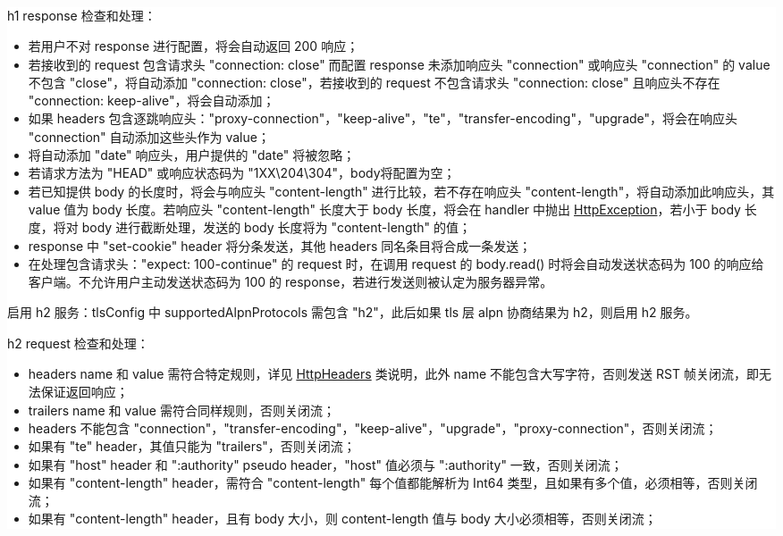 h1 response 检查和处理：

- 若用户不对 response 进行配置，将会自动返回 200 响应；
- 若接收到的 request 包含请求头 "connection: close" 而配置 response 未添加响应头 "connection" 或响应头 "connection" 的 value 不包含 "close"，将自动添加 "connection: close"，若接收到的 request 不包含请求头 "connection: close" 且响应头不存在 "connection: keep-alive"，将会自动添加；
- 如果 headers 包含逐跳响应头："proxy-connection"，"keep-alive"，"te"，"transfer-encoding"，"upgrade"，将会在响应头 "connection" 自动添加这些头作为 value；
- 将自动添加 "date" 响应头，用户提供的 "date" 将被忽略；
- 若请求方法为 "HEAD" 或响应状态码为 "1XX\204\304"，body将配置为空；
- 若已知提供 body 的长度时，将会与响应头 "content-length" 进行比较，若不存在响应头 "content-length"，将自动添加此响应头，其 value 值为 body 长度。若响应头 "content-length" 长度大于 body 长度，将会在 handler 中抛出 [HttpException](http_package_exceptions.md#class-httpexception)，若小于 body 长度，将对 body 进行截断处理，发送的 body 长度将为 "content-length" 的值；
- response 中 "set-cookie" header 将分条发送，其他 headers 同名条目将合成一条发送；
- 在处理包含请求头："expect: 100-continue" 的 request 时，在调用 request 的 body.read() 时将会自动发送状态码为 100 的响应给客户端。不允许用户主动发送状态码为 100 的 response，若进行发送则被认定为服务器异常。

启用 h2 服务：tlsConfig 中 supportedAlpnProtocols 需包含 "h2"，此后如果 tls 层 alpn 协商结果为 h2，则启用 h2 服务。

h2 request 检查和处理：

- headers name 和 value 需符合特定规则，详见 [HttpHeaders](http_package_classes.md#class-httpheaders) 类说明，此外 name 不能包含大写字符，否则发送 RST 帧关闭流，即无法保证返回响应；
- trailers name 和 value 需符合同样规则，否则关闭流；
- headers 不能包含 "connection"，"transfer-encoding"，"keep-alive"，"upgrade"，"proxy-connection"，否则关闭流；
- 如果有 "te" header，其值只能为 "trailers"，否则关闭流；
- 如果有 "host" header 和 ":authority" pseudo header，"host" 值必须与 ":authority" 一致，否则关闭流；
- 如果有 "content-length" header，需符合 "content-length" 每个值都能解析为 Int64 类型，且如果有多个值，必须相等，否则关闭流；
- 如果有 "content-length" header，且有 body 大小，则 content-length 值与 body 大小必须相等，否则关闭流；
